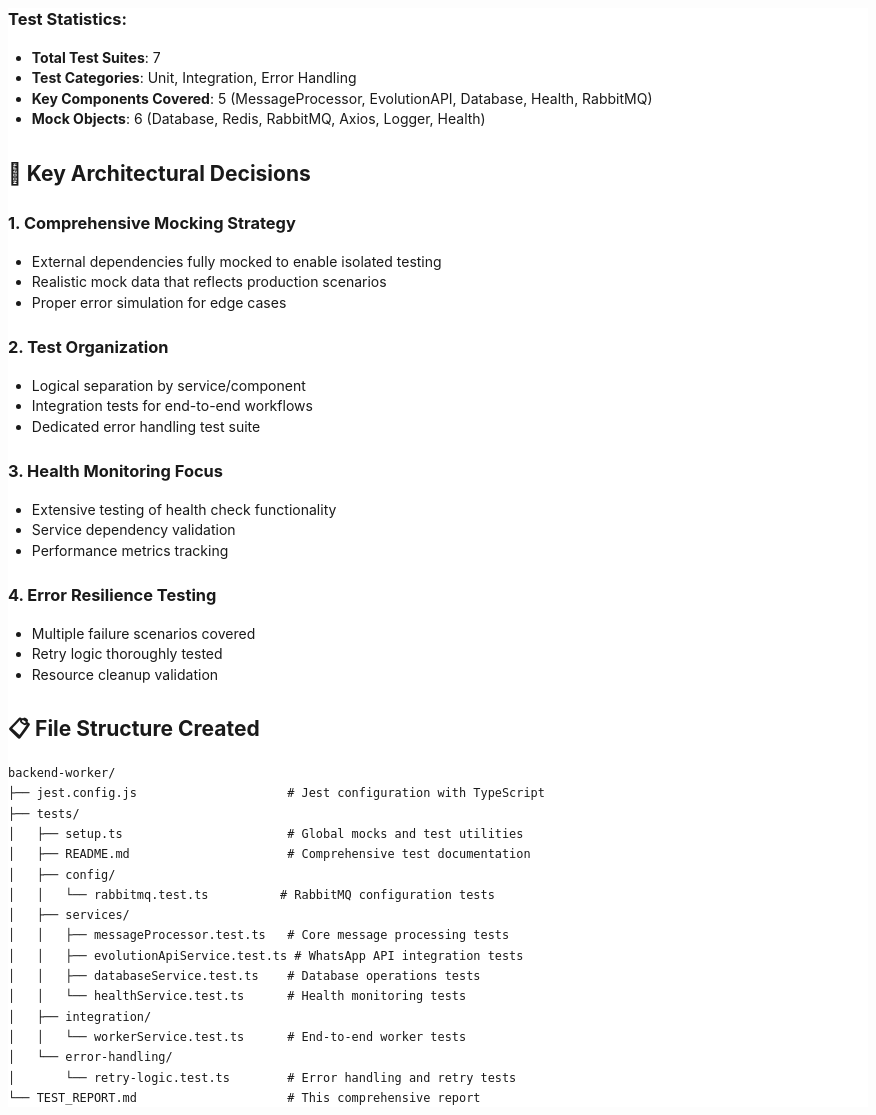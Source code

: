 ### Test Statistics:
- **Total Test Suites**: 7
- **Test Categories**: Unit, Integration, Error Handling
- **Key Components Covered**: 5 (MessageProcessor, EvolutionAPI, Database, Health, RabbitMQ)
- **Mock Objects**: 6 (Database, Redis, RabbitMQ, Axios, Logger, Health)

## 🔧 Key Architectural Decisions

### 1. **Comprehensive Mocking Strategy**
- External dependencies fully mocked to enable isolated testing
- Realistic mock data that reflects production scenarios
- Proper error simulation for edge cases

### 2. **Test Organization**
- Logical separation by service/component
- Integration tests for end-to-end workflows  
- Dedicated error handling test suite

### 3. **Health Monitoring Focus**
- Extensive testing of health check functionality
- Service dependency validation
- Performance metrics tracking

### 4. **Error Resilience Testing**
- Multiple failure scenarios covered
- Retry logic thoroughly tested
- Resource cleanup validation

## 📋 File Structure Created

```
backend-worker/
├── jest.config.js                     # Jest configuration with TypeScript
├── tests/
│   ├── setup.ts                       # Global mocks and test utilities
│   ├── README.md                      # Comprehensive test documentation
│   ├── config/
│   │   └── rabbitmq.test.ts          # RabbitMQ configuration tests
│   ├── services/
│   │   ├── messageProcessor.test.ts   # Core message processing tests
│   │   ├── evolutionApiService.test.ts # WhatsApp API integration tests
│   │   ├── databaseService.test.ts    # Database operations tests
│   │   └── healthService.test.ts      # Health monitoring tests
│   ├── integration/
│   │   └── workerService.test.ts      # End-to-end worker tests
│   └── error-handling/
│       └── retry-logic.test.ts        # Error handling and retry tests
└── TEST_REPORT.md                     # This comprehensive report
```

